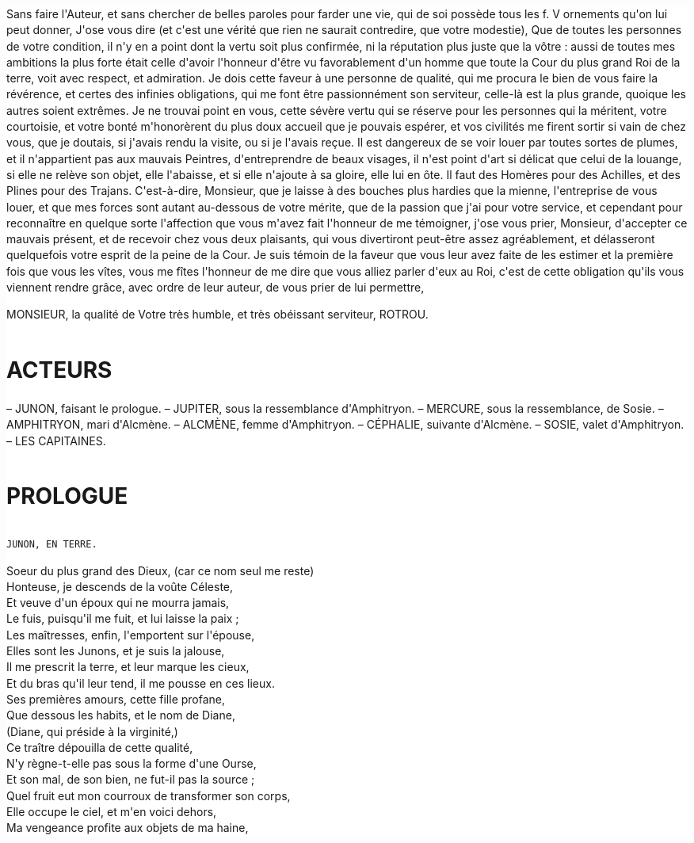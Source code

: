 Sans faire l'Auteur, et sans chercher de belles paroles pour farder une vie, qui de soi possède tous les f. V ornements qu'on lui peut donner, J'ose vous dire (et c'est une vérité que rien ne saurait contredire, que votre modestie), Que de toutes les personnes de votre condition, il n'y en a point dont la vertu soit plus confirmée, ni la réputation plus juste que la vôtre : aussi de toutes mes ambitions la plus forte était celle d'avoir l'honneur d'être vu favorablement d'un homme que toute la Cour du plus grand Roi de la terre, voit avec respect, et admiration. Je dois cette faveur à une personne de qualité, qui me procura le bien de vous faire la révérence, et certes des infinies obligations, qui me font être passionnément son serviteur, celle-là est la plus grande, quoique les autres soient extrêmes. Je ne trouvai point en vous, cette sévère vertu qui se réserve pour les personnes qui la méritent, votre courtoisie, et votre bonté m'honorèrent du plus doux accueil que je pouvais espérer, et vos civilités me firent sortir si vain de chez vous, que je doutais, si j'avais rendu la visite, ou si je l'avais reçue. Il est dangereux de se voir louer par toutes sortes de plumes, et il n'appartient pas aux mauvais Peintres, d'entreprendre de beaux visages, il n'est point d'art si délicat que celui de la louange, si elle ne relève son objet, elle l'abaisse, et si elle n'ajoute à sa gloire, elle lui en ôte. Il faut des Homères pour des Achilles, et des Plines pour des Trajans. C'est-à-dire, Monsieur, que je laisse à des bouches plus hardies que la mienne, l'entreprise de vous louer, et que mes forces sont autant au-dessous de votre mérite, que de la passion que j'ai pour votre service, et cependant pour reconnaître en quelque sorte l'affection que vous m'avez fait l'honneur de me témoigner, j'ose vous prier, Monsieur, d'accepter ce mauvais présent, et de recevoir chez vous deux plaisants, qui vous divertiront peut-être assez agréablement, et délasseront quelquefois votre esprit de la peine de la Cour. Je suis témoin de la faveur que vous leur avez faite de les estimer et la première fois que vous les vîtes, vous me fîtes l'honneur de me dire que vous alliez parler d'eux au Roi, c'est de cette obligation qu'ils vous viennent rendre grâce, avec ordre de leur auteur, de vous prier de lui permettre,

MONSIEUR, la qualité de Votre très humble, et très obéissant serviteur,
ROTROU.



# ACTEURS
 – JUNON, faisant le prologue.
 – JUPITER, sous la ressemblance d'Amphitryon.
 – MERCURE, sous la ressemblance, de Sosie.
 – AMPHITRYON, mari d'Alcmène.
 – ALCMÈNE, femme d'Amphitryon.
 – CÉPHALIE, suivante d'Alcmène.
 – SOSIE, valet d'Amphitryon.
 – LES CAPITAINES.


# PROLOGUE


## 

    JUNON, EN TERRE.
Soeur du plus grand des Dieux, (car ce nom seul me reste)  
Honteuse, je descends de la voûte Céleste,  
Et veuve d'un époux qui ne mourra jamais,  
Le fuis, puisqu'il me fuit, et lui laisse la paix ;  
Les maîtresses, enfin, l'emportent sur l'épouse,  
Elles sont les Junons, et je suis la jalouse,  
Il me prescrit la terre, et leur marque les cieux,  
Et du bras qu'il leur tend, il me pousse en ces lieux.  
Ses premières amours, cette fille profane,  
Que dessous les habits, et le nom de Diane,  
(Diane, qui préside à la virginité,)  
Ce traître dépouilla de cette qualité,  
N'y règne-t-elle pas sous la forme d'une Ourse,  
Et son mal, de son bien, ne fut-il pas la source ;  
Quel fruit eut mon courroux de transformer son corps,  
Elle occupe le ciel, et m'en voici dehors,  
Ma vengeance profite aux objets de ma haine,  